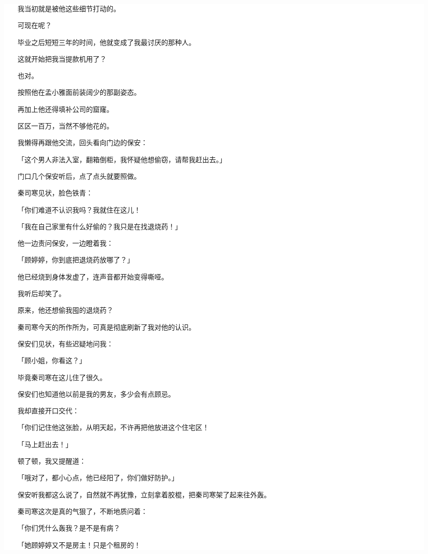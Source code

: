 &emsp;&emsp;我当初就是被他这些细节打动的。  
  
&emsp;&emsp;可现在呢？  
  
&emsp;&emsp;毕业之后短短三年的时间，他就变成了我最讨厌的那种人。  
  
&emsp;&emsp;这就开始把我当提款机用了？  
  
&emsp;&emsp;也对。  
  
&emsp;&emsp;按照他在孟小雅面前装阔少的那副姿态。  
  
&emsp;&emsp;再加上他还得填补公司的窟窿。  
  
&emsp;&emsp;区区一百万，当然不够他花的。  
  
&emsp;&emsp;我懒得再跟他交流，回头看向门边的保安：  
  
&emsp;&emsp;「这个男人非法入室，翻箱倒柜，我怀疑他想偷窃，请帮我赶出去。」  
  
&emsp;&emsp;门口几个保安听后，点了点头就要照做。  
  
&emsp;&emsp;秦司寒见状，脸色铁青：  
  
&emsp;&emsp;「你们难道不认识我吗？我就住在这儿！  
  
&emsp;&emsp;「我在自己家里有什么好偷的？我只是在找退烧药！」  
  
&emsp;&emsp;他一边责问保安，一边瞪着我：  
  
&emsp;&emsp;「顾婷婷，你到底把退烧药放哪了？」  
  
&emsp;&emsp;他已经烧到身体发虚了，连声音都开始变得嘶哑。  
  
&emsp;&emsp;我听后却笑了。  
  
&emsp;&emsp;原来，他还想偷我囤的退烧药？  
  
&emsp;&emsp;秦司寒今天的所作所为，可真是彻底刷新了我对他的认识。  
  
&emsp;&emsp;保安们见状，有些迟疑地问我：  
  
&emsp;&emsp;「顾小姐，你看这？」  
  
&emsp;&emsp;毕竟秦司寒在这儿住了很久。  
  
&emsp;&emsp;保安们也知道他以前是我的男友，多少会有点顾忌。  
  
&emsp;&emsp;我却直接开口交代：  
  
&emsp;&emsp;「你们记住他这张脸，从明天起，不许再把他放进这个住宅区！  
  
&emsp;&emsp;「马上赶出去！」  
  
&emsp;&emsp;顿了顿，我又提醒道：  
  
&emsp;&emsp;「哦对了，都小心点，他已经阳了，你们做好防护。」  
  
&emsp;&emsp;保安听我都这么说了，自然就不再犹豫，立刻拿着胶棍，把秦司寒架了起来往外轰。  
  
&emsp;&emsp;秦司寒这次是真的气狠了，不断地质问着：  
  
&emsp;&emsp;「你们凭什么轰我？是不是有病？  
  
&emsp;&emsp;「她顾婷婷又不是房主！只是个租房的！  
  